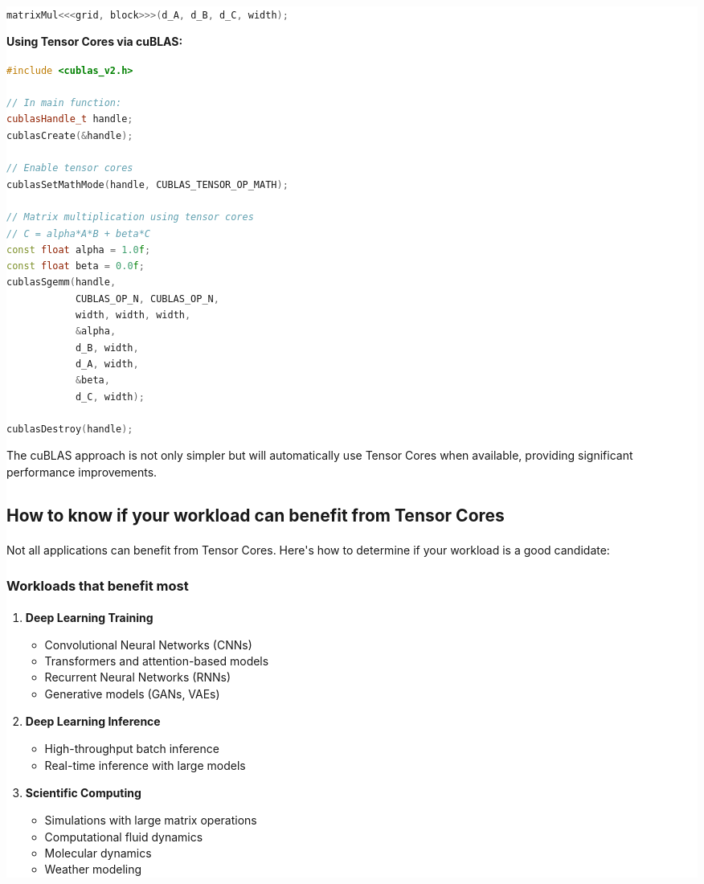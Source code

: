 ```cpp
matrixMul<<<grid, block>>>(d_A, d_B, d_C, width);
```

**Using Tensor Cores via cuBLAS:**
```cpp
#include <cublas_v2.h>

// In main function:
cublasHandle_t handle;
cublasCreate(&handle);

// Enable tensor cores
cublasSetMathMode(handle, CUBLAS_TENSOR_OP_MATH);

// Matrix multiplication using tensor cores
// C = alpha*A*B + beta*C
const float alpha = 1.0f;
const float beta = 0.0f;
cublasSgemm(handle, 
            CUBLAS_OP_N, CUBLAS_OP_N,
            width, width, width,
            &alpha,
            d_B, width,
            d_A, width,
            &beta,
            d_C, width);

cublasDestroy(handle);
```

The cuBLAS approach is not only simpler but will automatically use Tensor Cores when available, providing significant performance improvements.

## How to know if your workload can benefit from Tensor Cores

Not all applications can benefit from Tensor Cores. Here's how to determine if your workload is a good candidate:

### Workloads that benefit most

1. **Deep Learning Training**
   - Convolutional Neural Networks (CNNs)
   - Transformers and attention-based models
   - Recurrent Neural Networks (RNNs)
   - Generative models (GANs, VAEs)

2. **Deep Learning Inference**
   - High-throughput batch inference
   - Real-time inference with large models

3. **Scientific Computing**
   - Simulations with large matrix operations
   - Computational fluid dynamics
   - Molecular dynamics
   - Weather modeling
